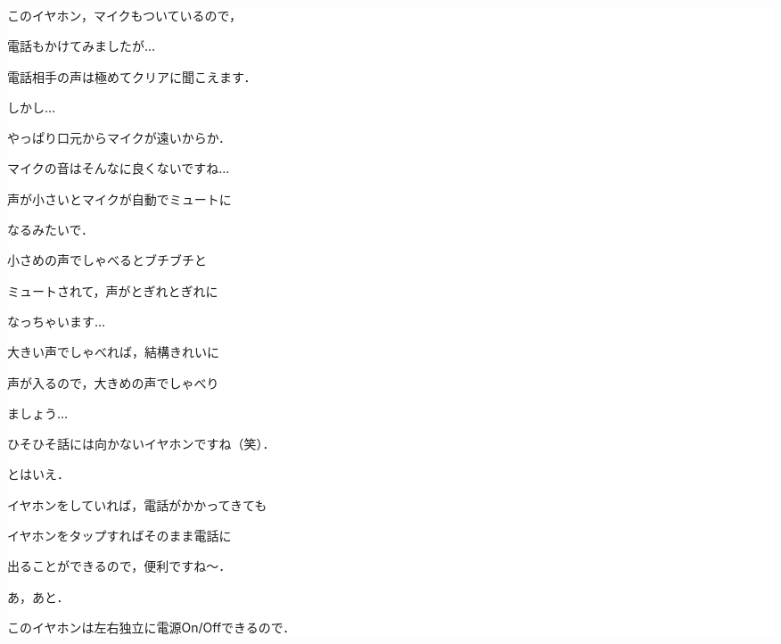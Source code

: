 
このイヤホン，マイクもついているので，


電話もかけてみましたが…


電話相手の声は極めてクリアに聞こえます．





しかし…


やっぱり口元からマイクが遠いからか．


マイクの音はそんなに良くないですね…


声が小さいとマイクが自動でミュートに


なるみたいで．


小さめの声でしゃべるとブチブチと


ミュートされて，声がとぎれとぎれに


なっちゃいます…





大きい声でしゃべれば，結構きれいに


声が入るので，大きめの声でしゃべり


ましょう…


ひそひそ話には向かないイヤホンですね（笑）．





とはいえ．


イヤホンをしていれば，電話がかかってきても


イヤホンをタップすればそのまま電話に


出ることができるので，便利ですね～．





あ，あと．


このイヤホンは左右独立に電源On/Offできるので．
